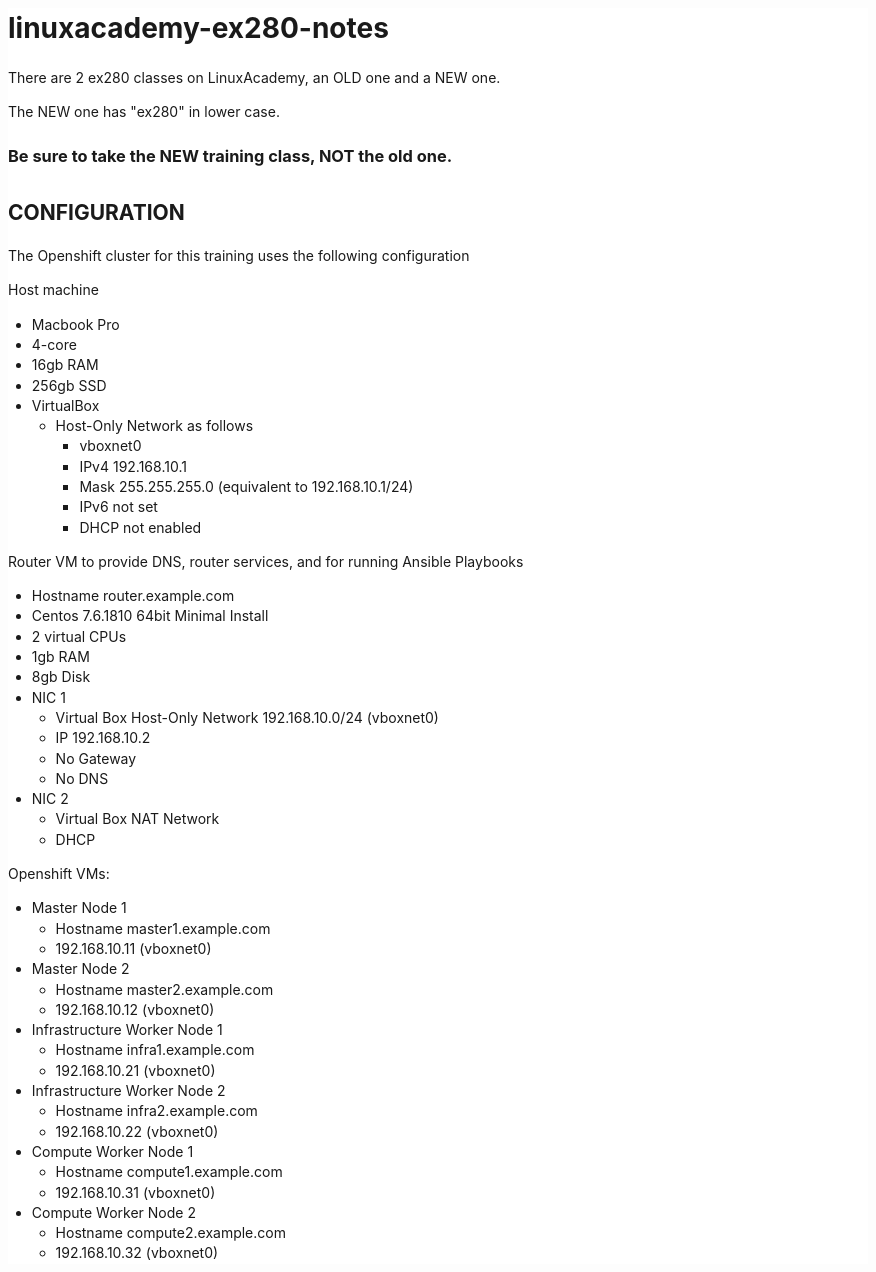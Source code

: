 # linuxacademy-ex280-notes

There are 2 ex280 classes on LinuxAcademy, an OLD one and a NEW one.  

The NEW one has "ex280" in lower case.

### Be sure to take the NEW training class, NOT the old one.

## CONFIGURATION

The Openshift cluster for this training uses the following configuration

Host machine
* Macbook Pro
* 4-core
* 16gb RAM
* 256gb SSD
* VirtualBox
  * Host-Only Network as follows
    * vboxnet0
    * IPv4 192.168.10.1
    * Mask 255.255.255.0 (equivalent to 192.168.10.1/24)
    * IPv6 not set
    * DHCP not enabled


Router VM to provide DNS, router services, and for running Ansible Playbooks
* Hostname router.example.com
* Centos 7.6.1810 64bit Minimal Install
* 2 virtual CPUs
* 1gb RAM
* 8gb Disk
* NIC 1
  * Virtual Box Host-Only Network 192.168.10.0/24 (vboxnet0)
  * IP 192.168.10.2
  * No Gateway
  * No DNS
* NIC 2
  * Virtual Box NAT Network
  * DHCP


Openshift VMs:
* Master Node 1
  * Hostname master1.example.com
  * 192.168.10.11 (vboxnet0)
* Master Node 2
  * Hostname master2.example.com
  * 192.168.10.12 (vboxnet0)
* Infrastructure Worker Node 1
  * Hostname infra1.example.com
  * 192.168.10.21 (vboxnet0)
* Infrastructure Worker Node 2
  * Hostname infra2.example.com
  * 192.168.10.22 (vboxnet0)
* Compute Worker Node 1
  * Hostname compute1.example.com
  * 192.168.10.31 (vboxnet0)
* Compute Worker Node 2
  * Hostname compute2.example.com
  * 192.168.10.32 (vboxnet0)
